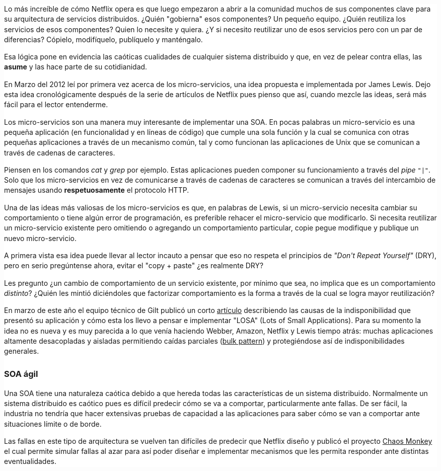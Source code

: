 Lo más increíble de cómo Netflix opera es que luego empezaron a abrir a la comunidad muchos de sus componentes clave para su arquitectura de servicios distribuidos. ¿Quién "gobierna" esos componentes? Un pequeño equipo. ¿Quién reutiliza los servicios de esos componentes? Quien lo necesite y quiera. ¿Y si necesito reutilizar uno de esos servicios pero con un par de diferencias? Cópielo, modifíquelo, publíquelo y manténgalo.

Esa lógica pone en evidencia las caóticas cualidades de cualquier sistema distribuido y que, en vez de pelear contra ellas, las **asume** y las hace parte de su cotidianidad.

En Marzo del 2012 leí por primera vez acerca de los micro-servicios, una idea propuesta e implementada por James Lewis. Dejo esta idea cronológicamente después de la serie de artículos de Netflix pues pienso que así, cuando mezcle las ideas, será más fácil para el lector entenderme.

Los micro-servicios son una manera muy interesante de implementar una SOA. En pocas palabras un micro-servicio es una pequeña aplicación (en funcionalidad y en líneas de código) que cumple una sola función y la cual se comunica con otras pequeñas aplicaciones a través de un mecanismo común, tal y como funcionan las aplicaciones de Unix que se comunican a través de cadenas de caracteres. 

Piensen en los comandos _cat_ y _grep_ por ejemplo. Estas aplicaciones pueden componer su funcionamiento a través del _pipe_ ```"|"```. Solo que los micro-servicios en vez de comunicarse a través de cadenas de caracteres se comunican a través del intercambio de mensajes usando **respetuosamente** el protocolo HTTP.

Una de las ideas más valiosas de los micro-servicios es que, en palabras de Lewis, si un micro-servicio necesita cambiar su comportamiento o tiene algún error de programación, es preferible rehacer el micro-servicio que modificarlo. Si necesita reutilizar un micro-servicio existente pero omitiendo o agregando un comportamiento particular, copie pegue modifique y publique un nuevo micro-servicio.

A primera vista esa idea puede llevar al lector incauto a pensar que eso no respeta el principios de _"Don't Repeat Yourself"_ (DRY), pero en serio pregúntense ahora, evitar el "copy + paste" ¿es realmente DRY? 

Les pregunto ¿un cambio de comportamiento de un servicio existente, por mínimo que sea, no implica que es un comportamiento _distinto_? ¿Quién les mintió diciéndoles que factorizar comportamiento es la forma a través de la cual se logra mayor reutilización?

En marzo de este año el equipo técnico de Gilt publicó un corto [artículo](http://tech.gilt.com/post/46359463184/26-3-13-todays-noon-outage-and-what-were-doing-to) describiendo las causas de la indisponibilidad que presentó su aplicación y cómo esta los llevo a pensar e implementar "LOSA" (Lots of Small Applications). Para su momento la idea no es nueva y es muy parecida a lo que venía haciendo Webber, Amazon, Netflix y Lewis tiempo atrás: muchas aplicaciones altamente desacopladas y aisladas permitiendo caídas parciales ([bulk pattern](http://skife.org/architecture/fault-tolerance/2009/12/31/bulkheads.html)) y protegiéndose así de indisponibilidades generales.

### SOA ágil

Una SOA tiene una naturaleza caótica debido a que hereda todas las características de un sistema distribuido. Normalmente un sistema distribuido es caótico pues es difícil predecir cómo se va a comportar, particularmente ante fallas. De ser fácil, la industria no tendría que hacer extensivas pruebas de capacidad a las aplicaciones para saber cómo se van a comportar ante situaciones límite o de borde. 

Las fallas en este tipo de arquitectura se vuelven tan difíciles de predecir que Netflix diseño y publicó el proyecto [Chaos Monkey](http://techblog.netflix.com/2012/07/chaos-monkey-released-into-wild.html) el cual permite simular fallas al azar para así poder diseñar e implementar mecanismos que les permita responder ante distintas eventualidades.
